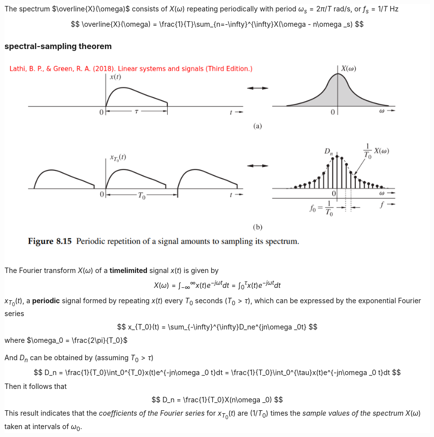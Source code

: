 The spectrum $\overline{X}(\omega)$ consists of $X(\omega)$ repeating periodically with period $\omega _s = 2\pi/T$ rad/s, or $f_s = 1/T$ Hz
$$
\overline{X}(\omega) = \frac{1}{T}\sum_{n=-\infty}^{\infty}X(\omega - n\omega _s)
$$

### spectral-sampling theorem

![image-20230527155436179](dtft-dft/image-20230527155436179.png)

The Fourier transform $X(\omega)$ of a **timelimited** signal $x(t)$ is given by
$$
X(\omega)=\int_{-\infty}^{\infty}x(t)e^{-j\omega t}dt = \int_0^{\tau}x(t)e^{-j\omega t}dt
$$
$x_{T_0}(t)$, a **periodic** signal formed by repeating $x(t)$ every $T_0$ seconds ($T_0 \gt \tau$), which can be expressed by the exponential Fourier series
$$
x_{T_0}(t) = \sum_{-\infty}^{\infty}D_ne^{jn\omega _0t}
$$
where $\omega_0 = \frac{2\pi}{T_0}$

And $D_n$ can be obtained by (assuming $T_0 \gt \tau$)
$$
D_n = \frac{1}{T_0}\int_0^{T_0}x(t)e^{-jn\omega _0 t}dt = \frac{1}{T_0}\int_0^{\tau}x(t)e^{-jn\omega _0 t}dt
$$
Then it follows that
$$
D_n = \frac{1}{T_0}X(n\omega _0)
$$
This result indicates that the *coefficients of the Fourier series* for $x_{T_0}(t)$ are $(1/T_0)$ times the *sample values of the spectrum* $X(\omega)$ taken at intervals of $\omega _0$.
